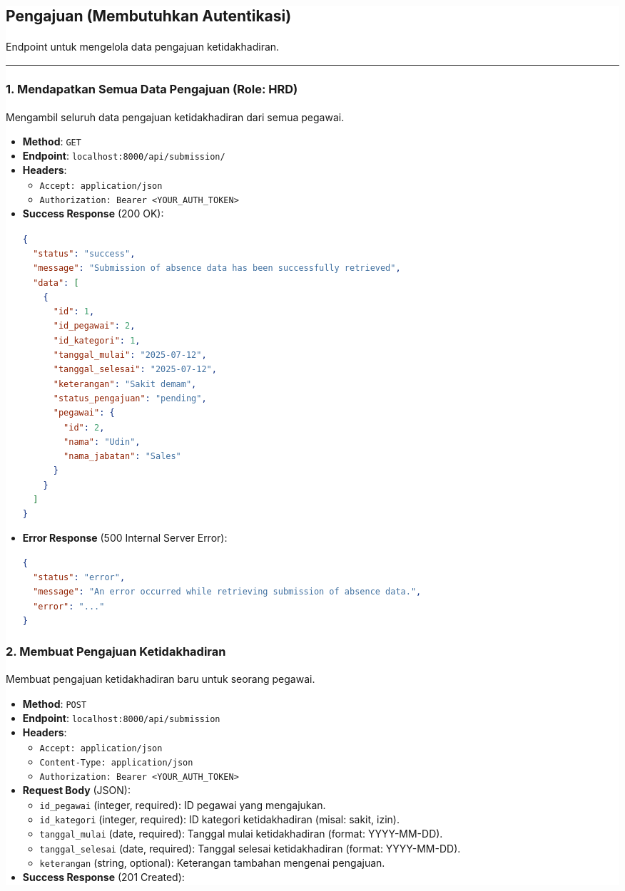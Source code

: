 
## Pengajuan (Membutuhkan Autentikasi)

Endpoint untuk mengelola data pengajuan ketidakhadiran.

---

### 1. Mendapatkan Semua Data Pengajuan (Role: HRD)

Mengambil seluruh data pengajuan ketidakhadiran dari semua pegawai.

- **Method**: `GET`
- **Endpoint**: `localhost:8000/api/submission/`
- **Headers**:
  - `Accept: application/json`
  - `Authorization: Bearer <YOUR_AUTH_TOKEN>`
- **Success Response** (200 OK):
  ```json
  {
    "status": "success",
    "message": "Submission of absence data has been successfully retrieved",
    "data": [
      {
        "id": 1,
        "id_pegawai": 2,
        "id_kategori": 1,
        "tanggal_mulai": "2025-07-12",
        "tanggal_selesai": "2025-07-12",
        "keterangan": "Sakit demam",
        "status_pengajuan": "pending",
        "pegawai": {
          "id": 2,
          "nama": "Udin",
          "nama_jabatan": "Sales"
        }
      }
    ]
  }
  ```
- **Error Response** (500 Internal Server Error):
  ```json
  {
    "status": "error",
    "message": "An error occurred while retrieving submission of absence data.",
    "error": "..."
  }
  ```

### 2. Membuat Pengajuan Ketidakhadiran

Membuat pengajuan ketidakhadiran baru untuk seorang pegawai.

- **Method**: `POST`
- **Endpoint**: `localhost:8000/api/submission`
- **Headers**:
  - `Accept: application/json`
  - `Content-Type: application/json`
  - `Authorization: Bearer <YOUR_AUTH_TOKEN>`
- **Request Body** (JSON):
  - `id_pegawai` (integer, required): ID pegawai yang mengajukan.
  - `id_kategori` (integer, required): ID kategori ketidakhadiran (misal: sakit, izin).
  - `tanggal_mulai` (date, required): Tanggal mulai ketidakhadiran (format: YYYY-MM-DD).
  - `tanggal_selesai` (date, required): Tanggal selesai ketidakhadiran (format: YYYY-MM-DD).
  - `keterangan` (string, optional): Keterangan tambahan mengenai pengajuan.
- **Success Response** (201 Created):
  ```json
  ```